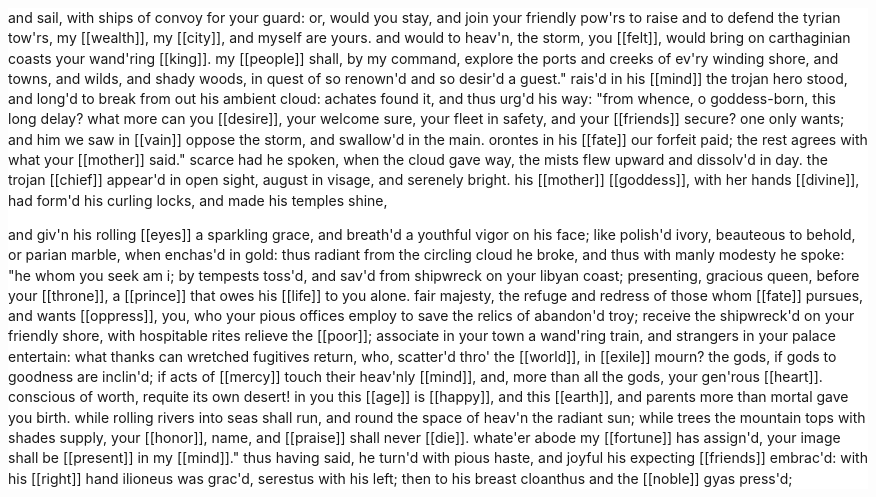 and sail, with ships of convoy for your guard: 
or, would you stay, and join your friendly pow'rs 
to raise and to defend the tyrian tow'rs, 
my [[wealth]], my [[city]], and myself are yours. 
and would to heav'n, the storm, you [[felt]], would bring 
on carthaginian coasts your wand'ring [[king]]. 
my [[people]] shall, by my command, explore 
the ports and creeks of ev'ry winding shore, 
and towns, and wilds, and shady woods, in quest 
of so renown'd and so desir'd a guest." 
rais'd in his [[mind]] the trojan hero stood, 
and long'd to break from out his ambient cloud: 
achates found it, and thus urg'd his way: 
"from whence, o goddess-born, this long delay? 
what more can you [[desire]], your welcome sure, 
your fleet in safety, and your [[friends]] secure? 
one only wants; and him we saw in [[vain]] 
oppose the storm, and swallow'd in the main. 
orontes in his [[fate]] our forfeit paid; 
the rest agrees with what your [[mother]] said." 
scarce had he spoken, when the cloud gave way, 
the mists flew upward and dissolv'd in day. 
the trojan [[chief]] appear'd in open sight, 
august in visage, and serenely bright. 
his [[mother]] [[goddess]], with her hands [[divine]], 
had form'd his curling locks, and made his temples shine,

and giv'n his rolling [[eyes]] a sparkling grace, 
and breath'd a youthful vigor on his face; 
like polish'd ivory, beauteous to behold, 
or parian marble, when enchas'd in gold: 
thus radiant from the circling cloud he broke, 
and thus with manly modesty he spoke: 
"he whom you seek am i; by tempests toss'd, 
and sav'd from shipwreck on your libyan coast; 
presenting, gracious queen, before your [[throne]], 
a [[prince]] that owes his [[life]] to you alone. 
fair majesty, the refuge and redress 
of those whom [[fate]] pursues, and wants [[oppress]], 
you, who your pious offices employ 
to save the relics of abandon'd troy; 
receive the shipwreck'd on your friendly shore, 
with hospitable rites relieve the [[poor]]; 
associate in your town a wand'ring train, 
and strangers in your palace entertain: 
what thanks can wretched fugitives return, 
who, scatter'd thro' the [[world]], in [[exile]] mourn? 
the gods, if gods to goodness are inclin'd; 
if acts of [[mercy]] touch their heav'nly [[mind]], 
and, more than all the gods, your gen'rous [[heart]]. 
conscious of worth, requite its own desert! 
in you this [[age]] is [[happy]], and this [[earth]], 
and parents more than mortal gave you birth. 
while rolling rivers into seas shall run, 
and round the space of heav'n the radiant sun; 
while trees the mountain tops with shades supply, 
your [[honor]], name, and [[praise]] shall never [[die]]. 
whate'er abode my [[fortune]] has assign'd, 
your image shall be [[present]] in my [[mind]]." 
thus having said, he turn'd with pious haste, 
and joyful his expecting [[friends]] embrac'd: 
with his [[right]] hand ilioneus was grac'd, 
serestus with his left; then to his breast 
cloanthus and the [[noble]] gyas press'd; 